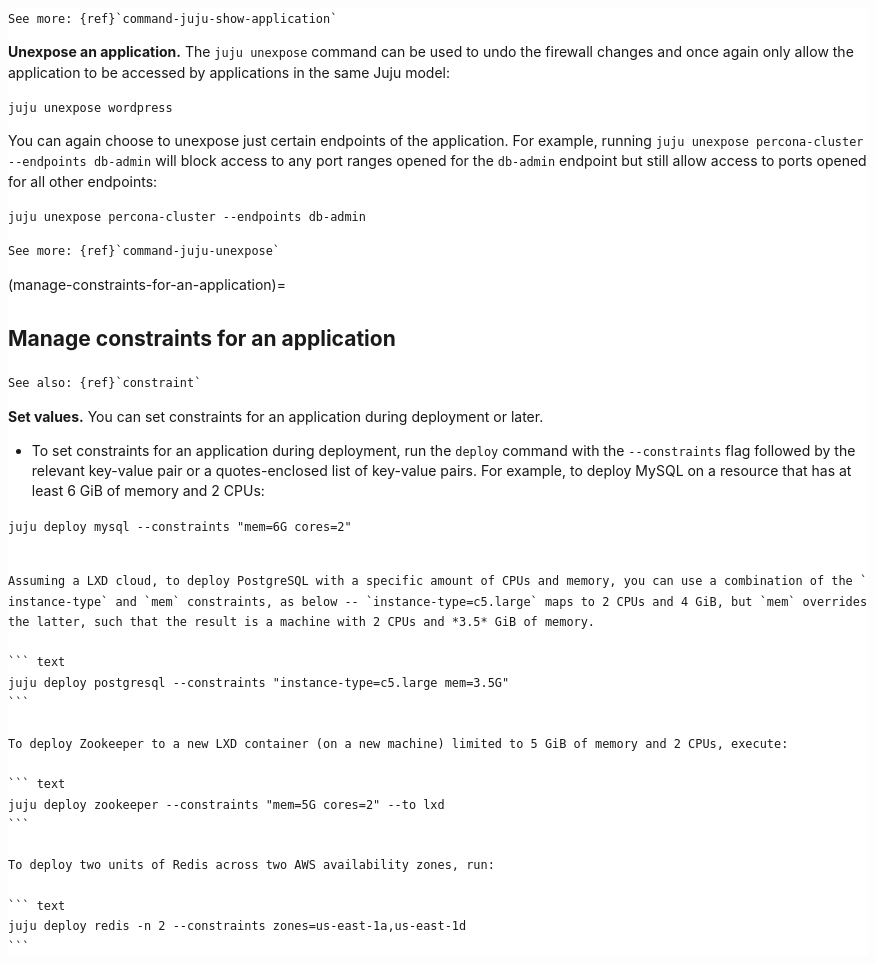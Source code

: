 ```{ibnote}
See more: {ref}`command-juju-show-application`
```


**Unexpose an application.** The `juju unexpose` command can be used to undo the firewall changes and once again only allow the application to be accessed by applications in the same Juju model:

``` text
juju unexpose wordpress
```

You can again choose to unexpose just certain endpoints of the application. For example, running `juju unexpose percona-cluster --endpoints db-admin` will block access to any port ranges opened for the `db-admin` endpoint but still allow access to ports opened for all other endpoints:

```text
juju unexpose percona-cluster --endpoints db-admin
```

```{ibnote}
See more: {ref}`command-juju-unexpose`
```

(manage-constraints-for-an-application)=
## Manage constraints for an application

```{ibnote}
See also: {ref}`constraint`
```

**Set values.** You can set constraints for an application during deployment or later.

- To set constraints for an application during deployment, run the `deploy` command with the `--constraints` flag followed by the relevant key-value pair or a quotes-enclosed list of key-value pairs. For example, to deploy MySQL on a resource that has at least 6 GiB of memory and 2 CPUs:

``` text
juju deploy mysql --constraints "mem=6G cores=2"
```

````{dropdown} Further examples

Assuming a LXD cloud, to deploy PostgreSQL with a specific amount of CPUs and memory, you can use a combination of the `instance-type` and `mem` constraints, as below -- `instance-type=c5.large` maps to 2 CPUs and 4 GiB, but `mem` overrides the latter, such that the result is a machine with 2 CPUs and *3.5* GiB of memory.

``` text
juju deploy postgresql --constraints "instance-type=c5.large mem=3.5G"
```

To deploy Zookeeper to a new LXD container (on a new machine) limited to 5 GiB of memory and 2 CPUs, execute:

``` text
juju deploy zookeeper --constraints "mem=5G cores=2" --to lxd
```

To deploy two units of Redis across two AWS availability zones, run:

``` text
juju deploy redis -n 2 --constraints zones=us-east-1a,us-east-1d
```

````
